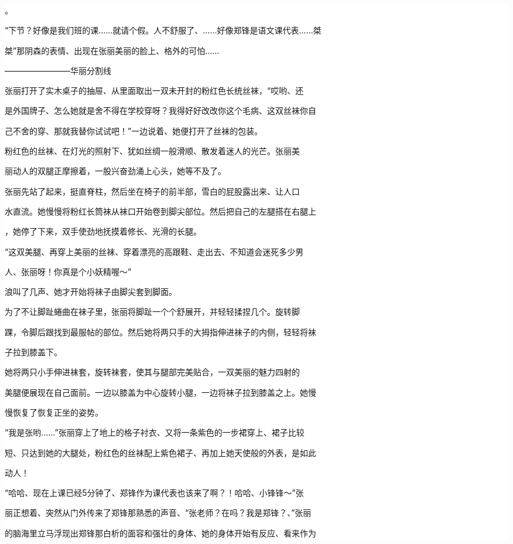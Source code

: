 。



“下节？好像是我们班的课……就请个假。人不舒服了、……好像郑锋是语文课代表……桀

桀”那阴森的表情、出现在张丽美丽的脸上、格外的可怕……



————————华丽分割线

张丽打开了实木桌子的抽屉、从里面取出一双未开封的粉红色长统丝袜，“哎哟、还

是外国牌子、怎么她就是舍不得在学校穿呀？我得好好改改你这个毛病、这双丝袜你自

己不舍的穿、那就我替你试试吧！”一边说着、她便打开了丝袜的包装。

粉红色的丝袜、在灯光的照射下、犹如丝绸一般滑顺、散发着迷人的光芒。张丽美

丽动人的双腿正摩擦着，一股兴奋劲涌上心头，她等不及了。







张丽先站了起来，挺直脊柱，然后坐在椅子的前半部，雪白的屁股露出来、让人口

水直流。她慢慢将粉红长筒袜从袜口开始卷到脚尖部位。然后把自己的左腿搭在右腿上

，她停了下来，双手使劲地抚摸着修长、光滑的长腿。

“这双美腿、再穿上美丽的丝袜、穿着漂亮的高跟鞋、走出去、不知道会迷死多少男

人、张丽呀！你真是个小妖精喔～”









浪叫了几声、她才开始将袜子由脚尖套到脚面。

为了不让脚趾蜷曲在袜子里，张丽将脚趾一个个舒展开，并轻轻揉捏几个。旋转脚

踝，令脚后跟找到最服帖的部位。然后她将两只手的大拇指伸进袜子的内侧，轻轻将袜

子拉到膝盖下。

她将两只小手伸进袜套，旋转袜套，使其与腿部完美贴合，一双美丽的魅力四射的

美腿便展现在自己面前。一边以膝盖为中心旋转小腿，一边将袜子拉到膝盖之上。她慢

慢恢复了恢复正坐的姿势。

“我是张哟……”张丽穿上了地上的格子衬衣、又将一条紫色的一步裙穿上、裙子比较

短、只达到她的大腿处，粉红色的丝袜配上紫色裙子、再加上她天使般的外表，是如此

动人！

“哈哈、现在上课已经5分钟了、郑锋作为课代表也该来了啊？！哈哈、小锋锋～”张

丽正想着、突然从门外传来了郑锋那熟悉的声音、“张老师？在吗？我是郑锋？、”张丽

的脑海里立马浮现出郑锋那白析的面容和强壮的身体、她的身体开始有反应、看来作为
